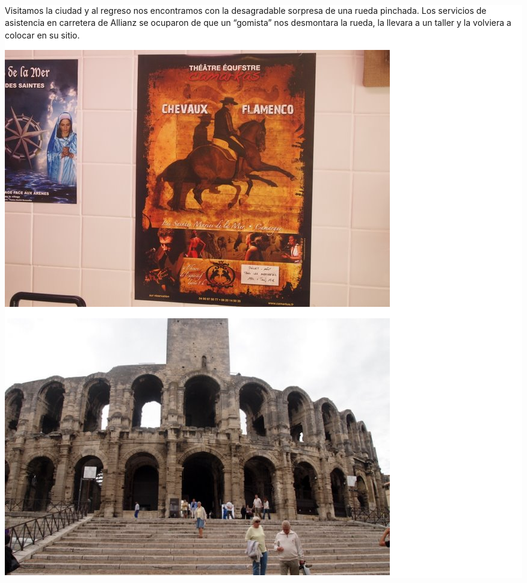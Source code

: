 Visitamos la ciudad y al regreso nos encontramos con la desagradable sorpresa de una rueda pinchada. Los servicios de asistencia en carretera de Allianz se ocuparon de que un “gomista” nos desmontara la rueda, la llevara a un taller y la volviera a colocar en su sitio.

 ![Oferta turística en Saintes Maries de la Mer](resources/p9261001300x200.jpg)

 ![El anfiteatro romano de Arles.](resources/p9240945300x200.jpg)
